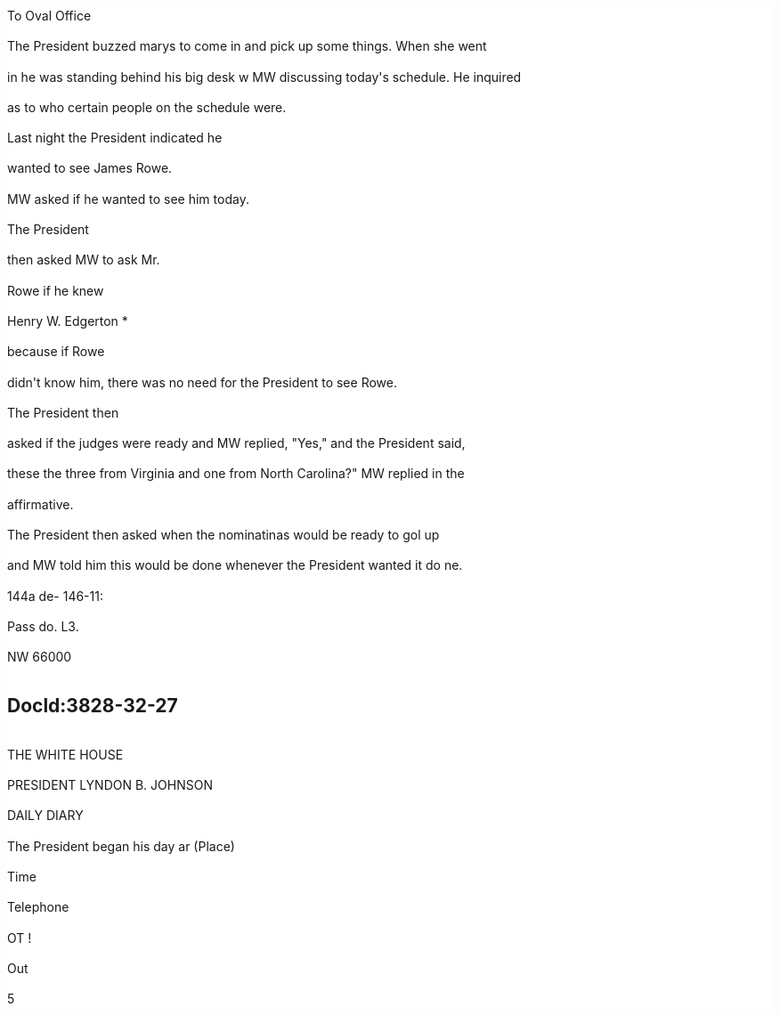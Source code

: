 To Oval Office

The President buzzed marys to come in and pick up some things. When she went

in he was standing behind his big desk w MW discussing today's schedule. He inquired

as to who certain people on the schedule were.

Last night the President indicated he

wanted to see James Rowe.

MW asked if he wanted to see him today.

The President

then asked MW to ask Mr.

Rowe if he knew

Henry W. Edgerton *

because if Rowe

didn't know him, there was no need for the President to see Rowe.

The President then

asked if the judges were ready and MW replied, "Yes," and the President said,

these the three from Virginia and one from North Carolina?" MW replied in the

affirmative.

The President then asked when the nominatinas would be ready to gol up

and MW told him this would be done whenever the President wanted it do ne.

144a de- 146-11:

Pass do. L3.

NW 66000

Docld:3828-32-27
---

##
THE WHITE HOUSE

PRESIDENT LYNDON B. JOHNSON

DAILY DIARY

The President began his day ar (Place)

Time

Telephone

OT !

Out

5
